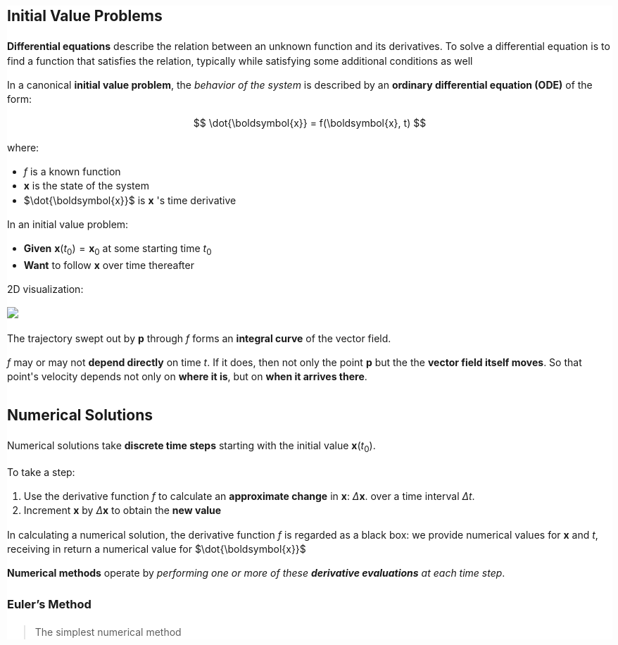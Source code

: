 ## Initial Value Problems

**Differential equations** describe the relation between an unknown function and its derivatives. To solve a differential equation is to find a function that satisfies the relation, typically while satisfying some additional conditions as well

In a canonical **initial value problem**, the *behavior of the system* is described by an **ordinary differential equation (ODE)** of the form:

$$
\dot{\boldsymbol{x}} = f(\boldsymbol{x}, t)
$$

where:

- $f$ is a known function
- $\boldsymbol{x}$  is the state of the system
- $\dot{\boldsymbol{x}}$ is $\boldsymbol{x}$ 's time derivative

In an initial value problem:

- **Given** $\boldsymbol{x}(t_{0}) = \boldsymbol{x}_{0}$ at some starting time $t_{0}$
- **Want** to follow $\boldsymbol{x}$ over time thereafter

2D visualization:

![](https://raw.githubusercontent.com/binwatch/images/main/pbm-ode-0.png)

The trajectory swept out by $\boldsymbol{p}$ through $f$  forms an **integral curve** of the vector field.

$f$  may or may not **depend directly** on time $t$. If it does, then not only the point $\boldsymbol{p}$ but the the **vector field itself moves**. So that point's velocity depends not only on **where it is**, but on **when it arrives there**.

## Numerical Solutions

Numerical solutions take **discrete time steps** starting with the initial value $\boldsymbol{x}(t_{0})$.

To take a step:

1. Use the derivative function $f$ to calculate an **approximate change** in $\boldsymbol{x}$: $\Delta{\boldsymbol{x}}$. over a time interval $\Delta{t}$.
2. Increment $\boldsymbol{x}$ by $\Delta{\boldsymbol{x}}$ to obtain the **new value**

In calculating a numerical solution, the derivative function $f$ is regarded as a black box: we provide numerical values for $\boldsymbol{x}$ and $t$, receiving in return a numerical value for $\dot{\boldsymbol{x}}$

**Numerical methods** operate by *performing one or more of these **derivative evaluations** at each time step*.

### Euler’s Method

> The simplest numerical method
